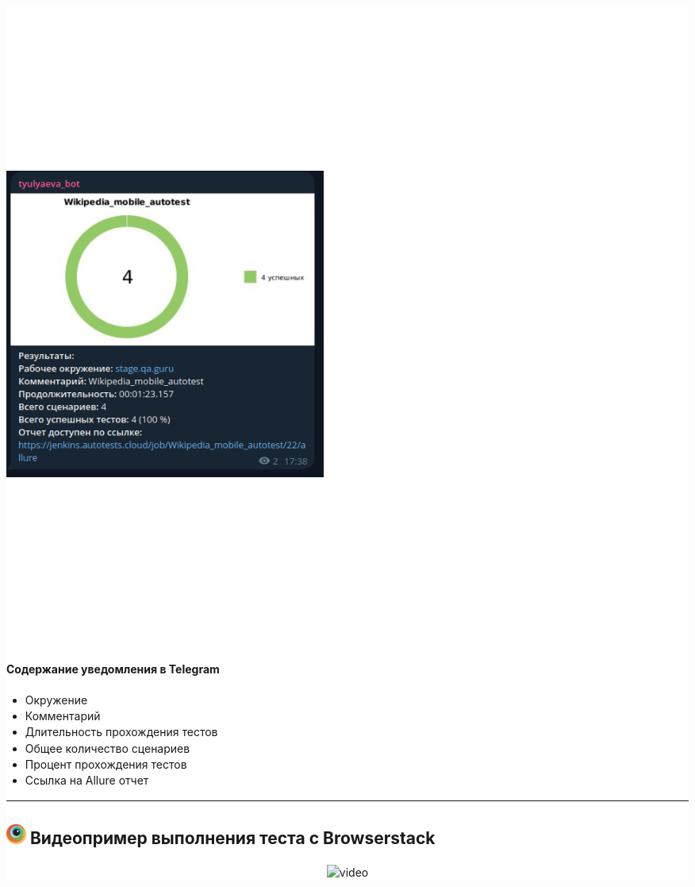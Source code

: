 <img src="media/screens/tlg_bot.png" alt="Telegram" width="400" height="800">
</p>


#### Содержание уведомления в Telegram

- Окружение
- Комментарий
- Длительность прохождения тестов
- Общее количество сценариев
- Процент прохождения тестов
- Ссылка на Allure отчет

---

<a id="movie"></a>
## <img alt="Browserstack" height="25" src="media/logo/Browserstack.svg" width="25"/></a> Видеопример выполнения теста c Browserstack


<p align="center">
<img title="Browserstack Video" src="media/screens/brows.gif" width="350" height="750"  alt="video">   
</p>
